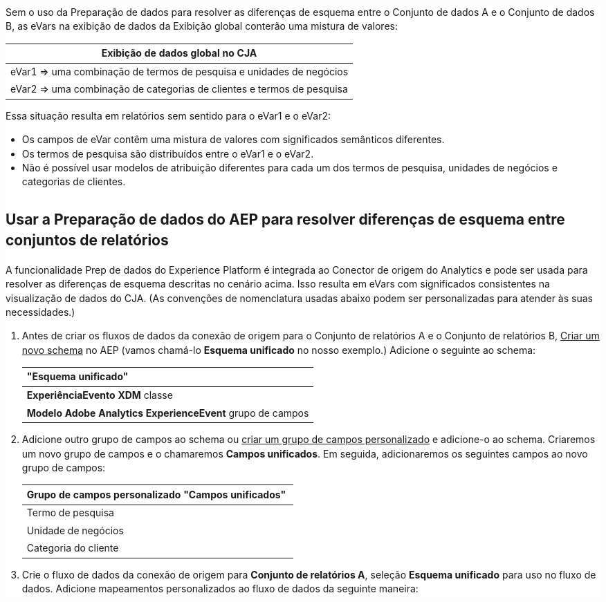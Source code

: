 Sem o uso da Preparação de dados para resolver as diferenças de esquema entre o Conjunto de dados A e o Conjunto de dados B, as eVars na exibição de dados da Exibição global conterão uma mistura de valores:

| Exibição de dados global no CJA |
| --- |
| eVar1 => uma combinação de termos de pesquisa e unidades de negócios |
| eVar2 => uma combinação de categorias de clientes e termos de pesquisa |

Essa situação resulta em relatórios sem sentido para o eVar1 e o eVar2:

- Os campos de eVar contêm uma mistura de valores com significados semânticos diferentes.
- Os termos de pesquisa são distribuídos entre o eVar1 e o eVar2.
- Não é possível usar modelos de atribuição diferentes para cada um dos termos de pesquisa, unidades de negócios e categorias de clientes.

## Usar a Preparação de dados do AEP para resolver diferenças de esquema entre conjuntos de relatórios

A funcionalidade Prep de dados do Experience Platform é integrada ao Conector de origem do Analytics e pode ser usada para resolver as diferenças de esquema descritas no cenário acima. Isso resulta em eVars com significados consistentes na visualização de dados do CJA. (As convenções de nomenclatura usadas abaixo podem ser personalizadas para atender às suas necessidades.)

1. Antes de criar os fluxos de dados da conexão de origem para o Conjunto de relatórios A e o Conjunto de relatórios B, [Criar um novo schema](https://experienceleague.adobe.com/docs/experience-platform/xdm/ui/overview.html?lang=en) no AEP (vamos chamá-lo **Esquema unificado** no nosso exemplo.) Adicione o seguinte ao schema:

   | &quot;Esquema unificado&quot; |
   | --- |
   | **ExperiênciaEvento XDM** classe |
   | **Modelo Adobe Analytics ExperienceEvent** grupo de campos |

1. Adicione outro grupo de campos ao schema ou [criar um grupo de campos personalizado](https://experienceleague.adobe.com/docs/experience-platform/xdm/ui/resources/field-groups.html?lang=en#:~:text=To%20create%20a%20new%20field,section%20in%20the%20left%20rail) e adicione-o ao schema. Criaremos um novo grupo de campos e o chamaremos **Campos unificados**. Em seguida, adicionaremos os seguintes campos ao novo grupo de campos:

   | Grupo de campos personalizado &quot;Campos unificados&quot;  |
   | --- |
   | Termo de pesquisa |
   | Unidade de negócios |
   | Categoria do cliente |

1. Crie o fluxo de dados da conexão de origem para **Conjunto de relatórios A**, seleção **Esquema unificado** para uso no fluxo de dados. Adicione mapeamentos personalizados ao fluxo de dados da seguinte maneira:
